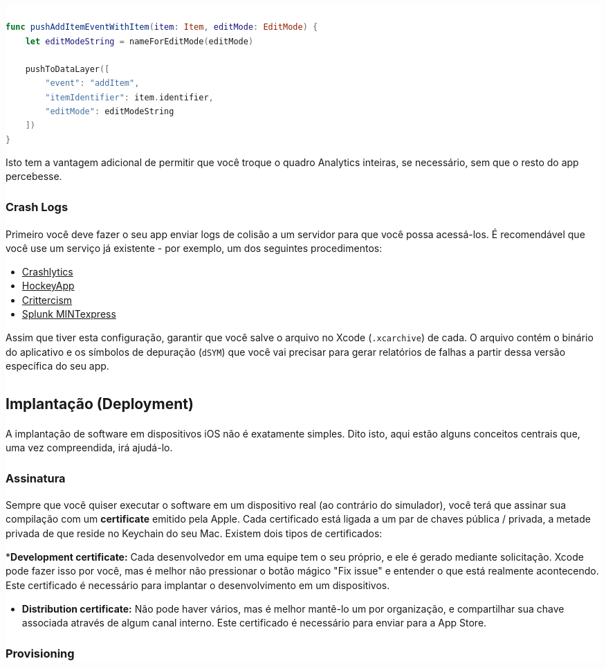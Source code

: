 ```swift

func pushAddItemEventWithItem(item: Item, editMode: EditMode) {
    let editModeString = nameForEditMode(editMode)

    pushToDataLayer([
        "event": "addItem",
        "itemIdentifier": item.identifier,
        "editMode": editModeString
    ])
}

```
Isto tem a vantagem adicional de permitir que você troque o quadro Analytics inteiras, se necessário, sem que o resto do app percebesse.

### Crash Logs

Primeiro você deve fazer o seu app enviar logs de colisão a um servidor para que você possa acessá-los. É recomendável que você use um serviço já existente - por exemplo, um dos seguintes procedimentos:

* [Crashlytics](http://www.crashlytics.com)
* [HockeyApp](http://hockeyapp.net)
* [Crittercism](https://www.crittercism.com)
* [Splunk MINTexpress](https://mint.splunk.com)

Assim que tiver esta configuração, garantir que você salve o arquivo no Xcode (`.xcarchive`) de cada. O arquivo contém o binário do aplicativo e os símbolos de depuração (`dSYM`) que você vai precisar para gerar relatórios de falhas a partir dessa versão específica do seu app.

## Implantação (Deployment)

A implantação de software em dispositivos iOS não é exatamente simples. Dito isto, aqui estão alguns conceitos centrais que, uma vez compreendida, irá ajudá-lo.

### Assinatura

Sempre que você quiser executar o software em um dispositivo real (ao contrário do simulador), você terá que assinar sua compilação com um __certificate__ emitido pela Apple. Cada certificado está ligada a um par de chaves pública / privada, a metade privada de que reside no Keychain do seu Mac. Existem dois tipos de certificados:

*__Development certificate:__ Cada desenvolvedor em uma equipe tem o seu próprio, e ele é gerado mediante solicitação. Xcode pode fazer isso por você, mas é melhor não pressionar o botão mágico "Fix issue" e entender o que está realmente acontecendo. Este certificado é necessário para implantar o desenvolvimento em um dispositivos.

* __Distribution certificate:__ Não pode haver vários, mas é melhor mantê-lo um por organização, e compartilhar sua chave associada através de algum canal interno. Este certificado é necessário para enviar para a App Store.


### Provisioning
